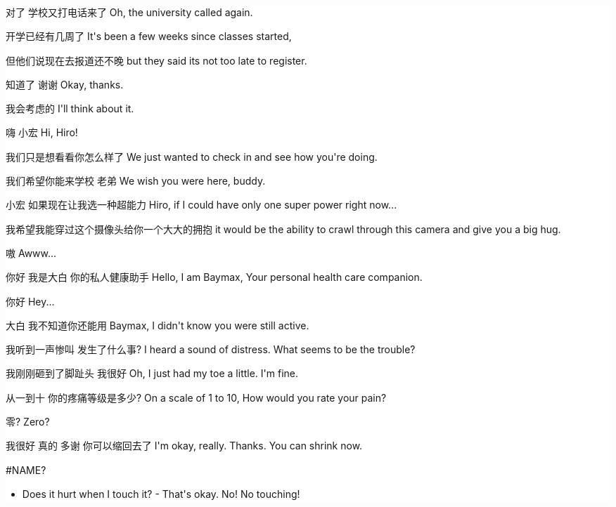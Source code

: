 对了 学校又打电话来了
Oh, the university called again.

开学已经有几周了
It's been a few weeks since classes started,

但他们说现在去报道还不晚
but they said its not too late to register.

知道了 谢谢
Okay, thanks.

我会考虑的
I'll think about it.

嗨 小宏
Hi, Hiro!

我们只是想看看你怎么样了
We just wanted to check in and see how you're doing.

我们希望你能来学校 老弟
We wish you were here, buddy.

小宏 如果现在让我选一种超能力
Hiro, if I could have only one super power right now...

我希望我能穿过这个摄像头给你一个大大的拥抱
it would be the ability to crawl through this camera and give you a big hug.

嗷
Awww...

你好 我是大白 你的私人健康助手
Hello, I am Baymax, Your personal health care companion.

你好
Hey...

大白 我不知道你还能用
Baymax, I didn't know you were still active.

我听到一声惨叫 发生了什么事?
I heard a sound of distress. What seems to be the trouble?

我刚刚砸到了脚趾头 我很好
Oh, I just had my toe a little. I'm fine.

从一到十 你的疼痛等级是多少?
On a scale of 1 to 10, How would you rate your pain?

零?
Zero?

我很好 真的 多谢 你可以缩回去了
I'm okay, really. Thanks. You can shrink now.

#NAME?
- Does it hurt when I touch it? - That's okay. No! No touching!
